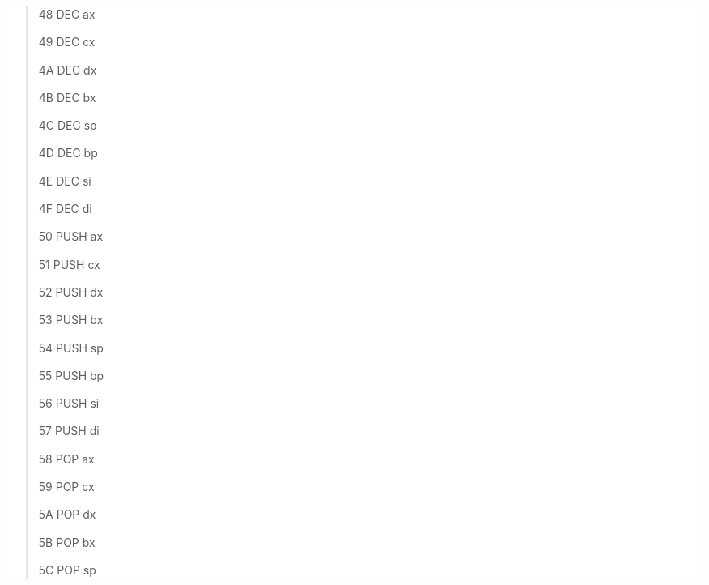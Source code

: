 >
>48
> DEC ax
>
>49
> DEC cx
>
>4A
> DEC dx
>
>4B
> DEC bx
>
>4C
> DEC sp
>
>4D
> DEC bp
>
>4E
> DEC si
>
>4F
> DEC di
>
>50
> PUSH ax
>
>51
> PUSH cx
>
>52
> PUSH dx
>
>53
> PUSH bx
>
>54
> PUSH sp
>
>55
> PUSH bp
>
>56
> PUSH si
>
>57
> PUSH di
>
>58
> POP ax
>
>59
> POP cx
>
>5A
> POP dx
>
>5B
> POP bx
>
>5C
> POP sp
>